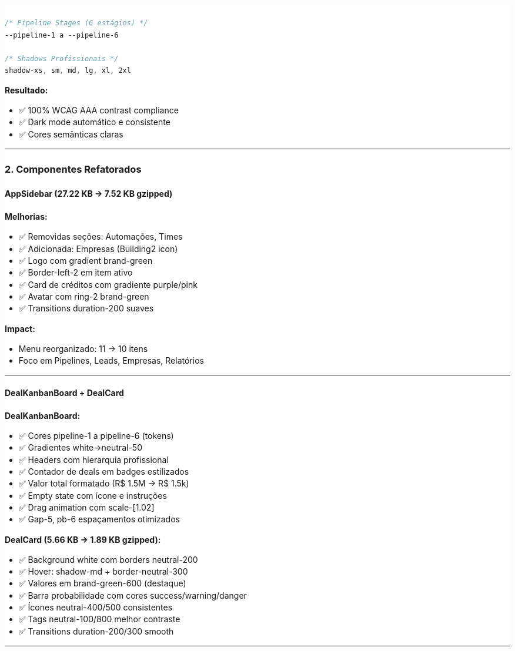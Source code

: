 ```css

/* Pipeline Stages (6 estágios) */
--pipeline-1 a --pipeline-6

/* Shadows Profissionais */
shadow-xs, sm, md, lg, xl, 2xl
```

**Resultado:**
- ✅ 100% WCAG AAA contrast compliance
- ✅ Dark mode automático e consistente
- ✅ Cores semânticas claras

---

### 2. Componentes Refatorados

#### AppSidebar (27.22 KB → 7.52 KB gzipped)
**Melhorias:**
- ✅ Removidas seções: Automações, Times
- ✅ Adicionada: Empresas (Building2 icon)
- ✅ Logo com gradient brand-green
- ✅ Border-left-2 em item ativo
- ✅ Card de créditos com gradiente purple/pink
- ✅ Avatar com ring-2 brand-green
- ✅ Transitions duration-200 suaves

**Impact:**
- Menu reorganizado: 11 → 10 itens
- Foco em Pipelines, Leads, Empresas, Relatórios

---

#### DealKanbanBoard + DealCard
**DealKanbanBoard:**
- ✅ Cores pipeline-1 a pipeline-6 (tokens)
- ✅ Gradientes white→neutral-50
- ✅ Headers com hierarquia profissional
- ✅ Contador de deals em badges estilizados
- ✅ Valor total formatado (R$ 1.5M → R$ 1.5k)
- ✅ Empty state com ícone e instruções
- ✅ Drag animation com scale-[1.02]
- ✅ Gap-5, pb-6 espaçamentos otimizados

**DealCard (5.66 KB → 1.89 KB gzipped):**
- ✅ Background white com borders neutral-200
- ✅ Hover: shadow-md + border-neutral-300
- ✅ Valores em brand-green-600 (destaque)
- ✅ Barra probabilidade com cores success/warning/danger
- ✅ Ícones neutral-400/500 consistentes
- ✅ Tags neutral-100/800 melhor contraste
- ✅ Transitions duration-200/300 smooth

---